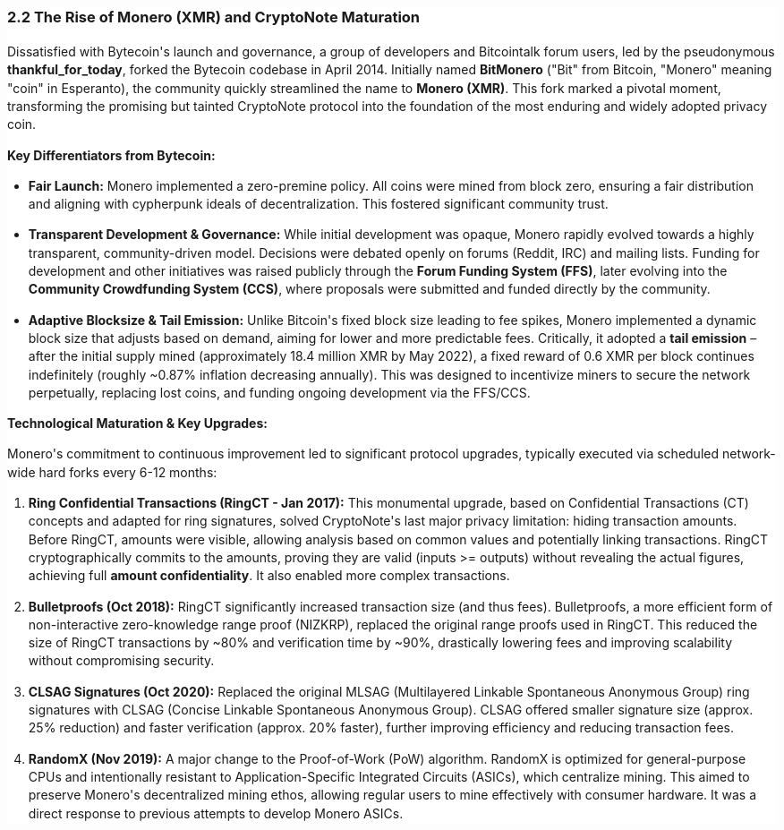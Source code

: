 ### 2.2 The Rise of Monero (XMR) and CryptoNote Maturation

Dissatisfied with Bytecoin's launch and governance, a group of developers and Bitcointalk forum users, led by the pseudonymous **thankful_for_today**, forked the Bytecoin codebase in April 2014. Initially named **BitMonero** ("Bit" from Bitcoin, "Monero" meaning "coin" in Esperanto), the community quickly streamlined the name to **Monero (XMR)**. This fork marked a pivotal moment, transforming the promising but tainted CryptoNote protocol into the foundation of the most enduring and widely adopted privacy coin.

**Key Differentiators from Bytecoin:**

*   **Fair Launch:** Monero implemented a zero-premine policy. All coins were mined from block zero, ensuring a fair distribution and aligning with cypherpunk ideals of decentralization. This fostered significant community trust.

*   **Transparent Development & Governance:** While initial development was opaque, Monero rapidly evolved towards a highly transparent, community-driven model. Decisions were debated openly on forums (Reddit, IRC) and mailing lists. Funding for development and other initiatives was raised publicly through the **Forum Funding System (FFS)**, later evolving into the **Community Crowdfunding System (CCS)**, where proposals were submitted and funded directly by the community.

*   **Adaptive Blocksize & Tail Emission:** Unlike Bitcoin's fixed block size leading to fee spikes, Monero implemented a dynamic block size that adjusts based on demand, aiming for lower and more predictable fees. Critically, it adopted a **tail emission** – after the initial supply mined (approximately 18.4 million XMR by May 2022), a fixed reward of 0.6 XMR per block continues indefinitely (roughly ~0.87% inflation decreasing annually). This was designed to incentivize miners to secure the network perpetually, replacing lost coins, and funding ongoing development via the FFS/CCS.

**Technological Maturation & Key Upgrades:**

Monero's commitment to continuous improvement led to significant protocol upgrades, typically executed via scheduled network-wide hard forks every 6-12 months:

1.  **Ring Confidential Transactions (RingCT - Jan 2017):** This monumental upgrade, based on Confidential Transactions (CT) concepts and adapted for ring signatures, solved CryptoNote's last major privacy limitation: hiding transaction amounts. Before RingCT, amounts were visible, allowing analysis based on common values and potentially linking transactions. RingCT cryptographically commits to the amounts, proving they are valid (inputs >= outputs) without revealing the actual figures, achieving full **amount confidentiality**. It also enabled more complex transactions.

2.  **Bulletproofs (Oct 2018):** RingCT significantly increased transaction size (and thus fees). Bulletproofs, a more efficient form of non-interactive zero-knowledge range proof (NIZKRP), replaced the original range proofs used in RingCT. This reduced the size of RingCT transactions by ~80% and verification time by ~90%, drastically lowering fees and improving scalability without compromising security.

3.  **CLSAG Signatures (Oct 2020):** Replaced the original MLSAG (Multilayered Linkable Spontaneous Anonymous Group) ring signatures with CLSAG (Concise Linkable Spontaneous Anonymous Group). CLSAG offered smaller signature size (approx. 25% reduction) and faster verification (approx. 20% faster), further improving efficiency and reducing transaction fees.

4.  **RandomX (Nov 2019):** A major change to the Proof-of-Work (PoW) algorithm. RandomX is optimized for general-purpose CPUs and intentionally resistant to Application-Specific Integrated Circuits (ASICs), which centralize mining. This aimed to preserve Monero's decentralized mining ethos, allowing regular users to mine effectively with consumer hardware. It was a direct response to previous attempts to develop Monero ASICs.

